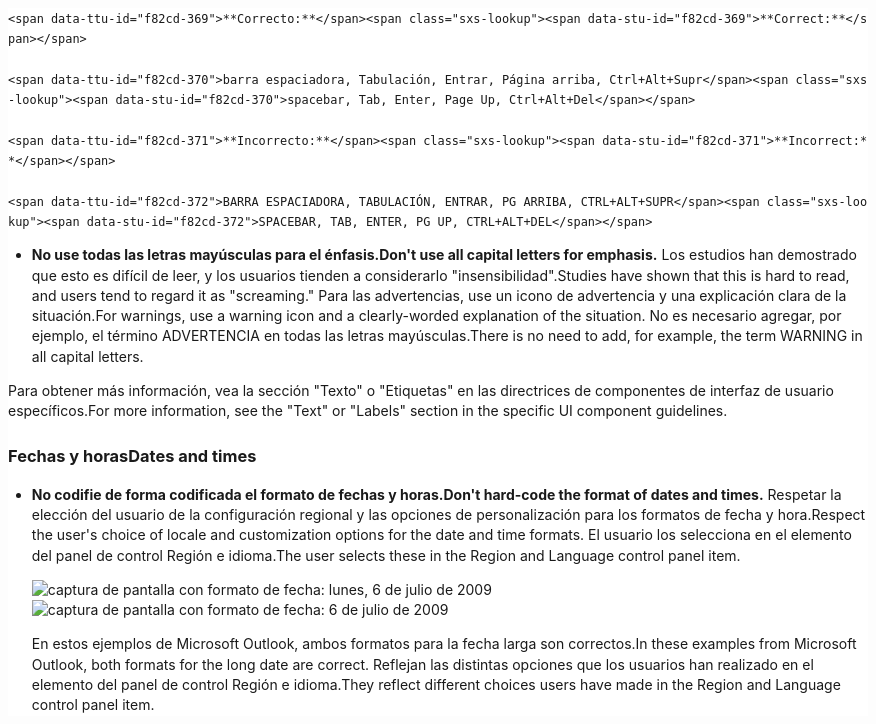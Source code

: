    <span data-ttu-id="f82cd-369">**Correcto:**</span><span class="sxs-lookup"><span data-stu-id="f82cd-369">**Correct:**</span></span>

    <span data-ttu-id="f82cd-370">barra espaciadora, Tabulación, Entrar, Página arriba, Ctrl+Alt+Supr</span><span class="sxs-lookup"><span data-stu-id="f82cd-370">spacebar, Tab, Enter, Page Up, Ctrl+Alt+Del</span></span>

    <span data-ttu-id="f82cd-371">**Incorrecto:**</span><span class="sxs-lookup"><span data-stu-id="f82cd-371">**Incorrect:**</span></span>

    <span data-ttu-id="f82cd-372">BARRA ESPACIADORA, TABULACIÓN, ENTRAR, PG ARRIBA, CTRL+ALT+SUPR</span><span class="sxs-lookup"><span data-stu-id="f82cd-372">SPACEBAR, TAB, ENTER, PG UP, CTRL+ALT+DEL</span></span>

-   <span data-ttu-id="f82cd-373">**No use todas las letras mayúsculas para el énfasis.**</span><span class="sxs-lookup"><span data-stu-id="f82cd-373">**Don't use all capital letters for emphasis.**</span></span> <span data-ttu-id="f82cd-374">Los estudios han demostrado que esto es difícil de leer, y los usuarios tienden a considerarlo "insensibilidad".</span><span class="sxs-lookup"><span data-stu-id="f82cd-374">Studies have shown that this is hard to read, and users tend to regard it as "screaming."</span></span> <span data-ttu-id="f82cd-375">Para las advertencias, use un icono de advertencia y una explicación clara de la situación.</span><span class="sxs-lookup"><span data-stu-id="f82cd-375">For warnings, use a warning icon and a clearly-worded explanation of the situation.</span></span> <span data-ttu-id="f82cd-376">No es necesario agregar, por ejemplo, el término ADVERTENCIA en todas las letras mayúsculas.</span><span class="sxs-lookup"><span data-stu-id="f82cd-376">There is no need to add, for example, the term WARNING in all capital letters.</span></span>

<span data-ttu-id="f82cd-377">Para obtener más información, vea la sección "Texto" o "Etiquetas" en las directrices de componentes de interfaz de usuario específicos.</span><span class="sxs-lookup"><span data-stu-id="f82cd-377">For more information, see the "Text" or "Labels" section in the specific UI component guidelines.</span></span>

### <a name="dates-and-times"></a><span data-ttu-id="f82cd-378">Fechas y horas</span><span class="sxs-lookup"><span data-stu-id="f82cd-378">Dates and times</span></span>

-   <span data-ttu-id="f82cd-379">**No codifie de forma codificada el formato de fechas y horas.**</span><span class="sxs-lookup"><span data-stu-id="f82cd-379">**Don't hard-code the format of dates and times.**</span></span> <span data-ttu-id="f82cd-380">Respetar la elección del usuario de la configuración regional y las opciones de personalización para los formatos de fecha y hora.</span><span class="sxs-lookup"><span data-stu-id="f82cd-380">Respect the user's choice of locale and customization options for the date and time formats.</span></span> <span data-ttu-id="f82cd-381">El usuario los selecciona en el elemento del panel de control Región e idioma.</span><span class="sxs-lookup"><span data-stu-id="f82cd-381">The user selects these in the Region and Language control panel item.</span></span>

    ![captura de pantalla con formato de fecha: lunes, 6 de julio de 2009](images/text-ui-image29.png)![captura de pantalla con formato de fecha: 6 de julio de 2009](images/text-ui-image30.png)

    <span data-ttu-id="f82cd-384">En estos ejemplos de Microsoft Outlook, ambos formatos para la fecha larga son correctos.</span><span class="sxs-lookup"><span data-stu-id="f82cd-384">In these examples from Microsoft Outlook, both formats for the long date are correct.</span></span> <span data-ttu-id="f82cd-385">Reflejan las distintas opciones que los usuarios han realizado en el elemento del panel de control Región e idioma.</span><span class="sxs-lookup"><span data-stu-id="f82cd-385">They reflect different choices users have made in the Region and Language control panel item.</span></span>
